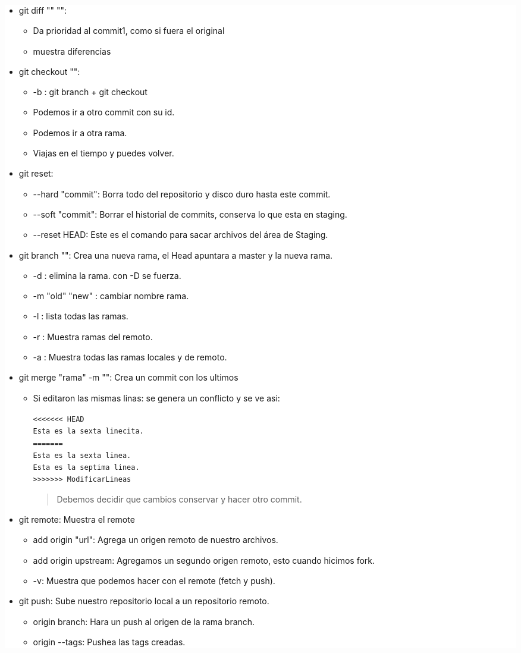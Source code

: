 - git diff "" "":

  - Da prioridad al commit1, como si fuera el original

  - muestra diferencias

- git checkout "":

  - -b : git branch + git checkout

  - Podemos ir a otro commit con su id.

  - Podemos ir a otra rama.

  - Viajas en el tiempo y puedes volver.

- git reset:

  - --hard "commit": Borra todo del repositorio y disco duro hasta este commit.

  - --soft "commit": Borrar el historial de commits, conserva lo que esta en staging.

  - --reset HEAD: Este es el comando para sacar archivos del área de Staging.

- git branch "": Crea una nueva rama, el Head apuntara a master y la nueva rama.

  - -d : elimina la rama. con -D se fuerza.

  - -m "old" "new" : cambiar nombre rama.

  - -l : lista todas las ramas.

  - -r : Muestra ramas del remoto.

  - -a : Muestra todas las ramas locales y de remoto.

- git merge "rama" -m "": Crea un commit con los ultimos

  - Si editaron las mismas linas: se genera un conflicto y se ve asi:
    ```
    <<<<<<< HEAD
    Esta es la sexta linecita.
    =======
    Esta es la sexta linea.
    Esta es la septima linea.
    >>>>>>> ModificarLineas
    ```
    > Debemos decidir que cambios conservar y hacer otro commit.

- git remote: Muestra el remote

  - add origin "url": Agrega un origen remoto de nuestro archivos.

  - add origin upstream: Agregamos un segundo origen remoto, esto cuando hicimos fork.

  - -v: Muestra que podemos hacer con el remote (fetch y push).

- git push: Sube nuestro repositorio local a un repositorio remoto.

  - origin branch: Hara un push al origen de la rama branch.

  - origin --tags: Pushea las tags creadas.

